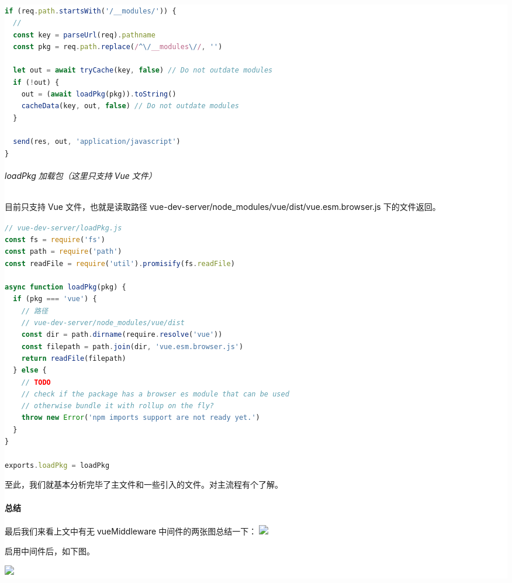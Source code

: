 ```js
if (req.path.startsWith('/__modules/')) {
  //
  const key = parseUrl(req).pathname
  const pkg = req.path.replace(/^\/__modules\//, '')

  let out = await tryCache(key, false) // Do not outdate modules
  if (!out) {
    out = (await loadPkg(pkg)).toString()
    cacheData(key, out, false) // Do not outdate modules
  }

  send(res, out, 'application/javascript')
}
```

###### loadPkg 加载包（这里只支持 Vue 文件）

目前只支持 Vue 文件，也就是读取路径 vue-dev-server/node_modules/vue/dist/vue.esm.browser.js 下的文件返回。

```js
// vue-dev-server/loadPkg.js
const fs = require('fs')
const path = require('path')
const readFile = require('util').promisify(fs.readFile)

async function loadPkg(pkg) {
  if (pkg === 'vue') {
    // 路径
    // vue-dev-server/node_modules/vue/dist
    const dir = path.dirname(require.resolve('vue'))
    const filepath = path.join(dir, 'vue.esm.browser.js')
    return readFile(filepath)
  } else {
    // TODO
    // check if the package has a browser es module that can be used
    // otherwise bundle it with rollup on the fly?
    throw new Error('npm imports support are not ready yet.')
  }
}

exports.loadPkg = loadPkg
```

至此，我们就基本分析完毕了主文件和一些引入的文件。对主流程有个了解。

#### 总结

最后我们来看上文中有无 vueMiddleware 中间件的两张图总结一下：
![](https://p6-juejin.byteimg.com/tos-cn-i-k3u1fbpfcp/b31b0fcf1e744c8fad271b4397b8e90a~tplv-k3u1fbpfcp-watermark.awebp?)

启用中间件后，如下图。

![](https://p9-juejin.byteimg.com/tos-cn-i-k3u1fbpfcp/13be67e08e3947a38dec4248749edc10~tplv-k3u1fbpfcp-watermark.awebp?)
